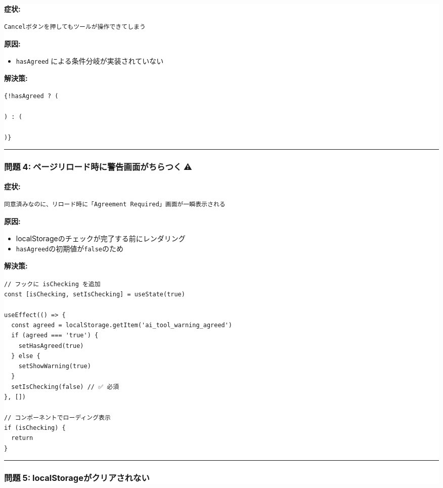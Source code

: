 **症状:**
```
Cancelボタンを押してもツールが操作できてしまう
```

**原因:**
- `hasAgreed` による条件分岐が実装されていない

**解決策:**
```tsx
{!hasAgreed ? (
  
) : (
  
)}
```

---

### 問題 4: ページリロード時に警告画面がちらつく ⚠️

**症状:**
```
同意済みなのに、リロード時に「Agreement Required」画面が一瞬表示される
```

**原因:**
- localStorageのチェックが完了する前にレンダリング
- `hasAgreed`の初期値が`false`のため

**解決策:**
```tsx
// フックに isChecking を追加
const [isChecking, setIsChecking] = useState(true)

useEffect(() => {
  const agreed = localStorage.getItem('ai_tool_warning_agreed')
  if (agreed === 'true') {
    setHasAgreed(true)
  } else {
    setShowWarning(true)
  }
  setIsChecking(false) // ✅ 必須
}, [])

// コンポーネントでローディング表示
if (isChecking) {
  return 
}
```

---

### 問題 5: localStorageがクリアされない
